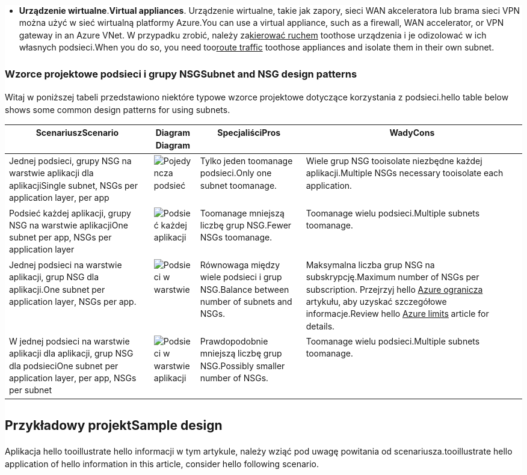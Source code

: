 * <span data-ttu-id="2db4e-250">**Urządzenie wirtualne**.</span><span class="sxs-lookup"><span data-stu-id="2db4e-250">**Virtual appliances**.</span></span> <span data-ttu-id="2db4e-251">Urządzenie wirtualne, takie jak zapory, sieci WAN akceleratora lub brama sieci VPN można użyć w sieć wirtualną platformy Azure.</span><span class="sxs-lookup"><span data-stu-id="2db4e-251">You can use a virtual appliance, such as a firewall, WAN accelerator, or VPN gateway in an Azure VNet.</span></span> <span data-ttu-id="2db4e-252">W przypadku zrobić, należy za[kierować ruchem](virtual-networks-udr-overview.md) toothose urządzenia i je odizolować w ich własnych podsieci.</span><span class="sxs-lookup"><span data-stu-id="2db4e-252">When you do so, you need too[route traffic](virtual-networks-udr-overview.md) toothose appliances and isolate them in their own subnet.</span></span>

### <a name="subnet-and-nsg-design-patterns"></a><span data-ttu-id="2db4e-253">Wzorce projektowe podsieci i grupy NSG</span><span class="sxs-lookup"><span data-stu-id="2db4e-253">Subnet and NSG design patterns</span></span>
<span data-ttu-id="2db4e-254">Witaj w poniższej tabeli przedstawiono niektóre typowe wzorce projektowe dotyczące korzystania z podsieci.</span><span class="sxs-lookup"><span data-stu-id="2db4e-254">hello table below shows some common design patterns for using subnets.</span></span>

| <span data-ttu-id="2db4e-255">Scenariusz</span><span class="sxs-lookup"><span data-stu-id="2db4e-255">Scenario</span></span> | <span data-ttu-id="2db4e-256">Diagram</span><span class="sxs-lookup"><span data-stu-id="2db4e-256">Diagram</span></span> | <span data-ttu-id="2db4e-257">Specjaliści</span><span class="sxs-lookup"><span data-stu-id="2db4e-257">Pros</span></span> | <span data-ttu-id="2db4e-258">Wady</span><span class="sxs-lookup"><span data-stu-id="2db4e-258">Cons</span></span> |
| --- | --- | --- | --- |
| <span data-ttu-id="2db4e-259">Jednej podsieci, grupy NSG na warstwie aplikacji dla aplikacji</span><span class="sxs-lookup"><span data-stu-id="2db4e-259">Single subnet, NSGs per application layer, per app</span></span> |![Pojedyncza podsieć](./media/virtual-network-vnet-plan-design-arm/figure5.png) |<span data-ttu-id="2db4e-261">Tylko jeden toomanage podsieci.</span><span class="sxs-lookup"><span data-stu-id="2db4e-261">Only one subnet toomanage.</span></span> |<span data-ttu-id="2db4e-262">Wiele grup NSG tooisolate niezbędne każdej aplikacji.</span><span class="sxs-lookup"><span data-stu-id="2db4e-262">Multiple NSGs necessary tooisolate each application.</span></span> |
| <span data-ttu-id="2db4e-263">Podsieć każdej aplikacji, grupy NSG na warstwie aplikacji</span><span class="sxs-lookup"><span data-stu-id="2db4e-263">One subnet per app, NSGs per application layer</span></span> |![Podsieć każdej aplikacji](./media/virtual-network-vnet-plan-design-arm/figure6.png) |<span data-ttu-id="2db4e-265">Toomanage mniejszą liczbę grup NSG.</span><span class="sxs-lookup"><span data-stu-id="2db4e-265">Fewer NSGs toomanage.</span></span> |<span data-ttu-id="2db4e-266">Toomanage wielu podsieci.</span><span class="sxs-lookup"><span data-stu-id="2db4e-266">Multiple subnets toomanage.</span></span> |
| <span data-ttu-id="2db4e-267">Jednej podsieci na warstwie aplikacji, grup NSG dla aplikacji.</span><span class="sxs-lookup"><span data-stu-id="2db4e-267">One subnet per application layer, NSGs per app.</span></span> |![Podsieci w warstwie](./media/virtual-network-vnet-plan-design-arm/figure7.png) |<span data-ttu-id="2db4e-269">Równowaga między wiele podsieci i grup NSG.</span><span class="sxs-lookup"><span data-stu-id="2db4e-269">Balance between number of subnets and NSGs.</span></span> |<span data-ttu-id="2db4e-270">Maksymalna liczba grup NSG na subskrypcję.</span><span class="sxs-lookup"><span data-stu-id="2db4e-270">Maximum number of NSGs per subscription.</span></span> <span data-ttu-id="2db4e-271">Przejrzyj hello [Azure ogranicza](../azure-subscription-service-limits.md#networking-limits) artykułu, aby uzyskać szczegółowe informacje.</span><span class="sxs-lookup"><span data-stu-id="2db4e-271">Review hello [Azure limits](../azure-subscription-service-limits.md#networking-limits) article for details.</span></span> |
| <span data-ttu-id="2db4e-272">W jednej podsieci na warstwie aplikacji dla aplikacji, grup NSG dla podsieci</span><span class="sxs-lookup"><span data-stu-id="2db4e-272">One subnet per application layer, per app, NSGs per subnet</span></span> |![Podsieci w warstwie aplikacji](./media/virtual-network-vnet-plan-design-arm/figure8.png) |<span data-ttu-id="2db4e-274">Prawdopodobnie mniejszą liczbę grup NSG.</span><span class="sxs-lookup"><span data-stu-id="2db4e-274">Possibly smaller number of NSGs.</span></span> |<span data-ttu-id="2db4e-275">Toomanage wielu podsieci.</span><span class="sxs-lookup"><span data-stu-id="2db4e-275">Multiple subnets toomanage.</span></span> |

## <a name="sample-design"></a><span data-ttu-id="2db4e-276">Przykładowy projekt</span><span class="sxs-lookup"><span data-stu-id="2db4e-276">Sample design</span></span>
<span data-ttu-id="2db4e-277">Aplikacja hello tooillustrate hello informacji w tym artykule, należy wziąć pod uwagę powitania od scenariusza.</span><span class="sxs-lookup"><span data-stu-id="2db4e-277">tooillustrate hello application of hello information in this article, consider hello following scenario.</span></span>
